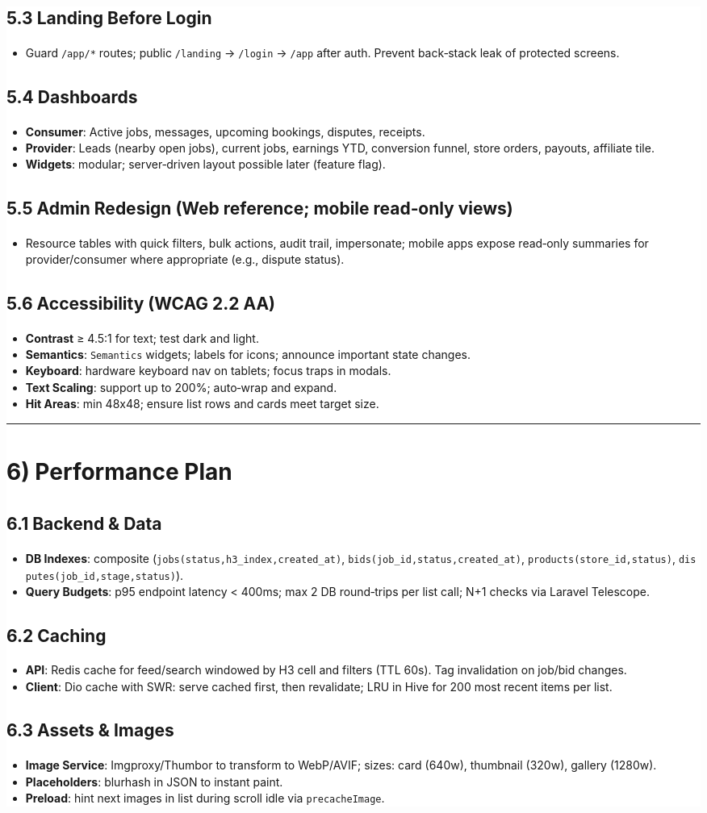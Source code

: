 ## 5.3 Landing Before Login

* Guard `/app/*` routes; public `/landing` → `/login` → `/app` after auth. Prevent back‑stack leak of protected screens.

## 5.4 Dashboards

* **Consumer**: Active jobs, messages, upcoming bookings, disputes, receipts.
* **Provider**: Leads (nearby open jobs), current jobs, earnings YTD, conversion funnel, store orders, payouts, affiliate tile.
* **Widgets**: modular; server‑driven layout possible later (feature flag).

## 5.5 Admin Redesign (Web reference; mobile read‑only views)

* Resource tables with quick filters, bulk actions, audit trail, impersonate; mobile apps expose read‑only summaries for provider/consumer where appropriate (e.g., dispute status).

## 5.6 Accessibility (WCAG 2.2 AA)

* **Contrast** ≥ 4.5:1 for text; test dark and light.
* **Semantics**: `Semantics` widgets; labels for icons; announce important state changes.
* **Keyboard**: hardware keyboard nav on tablets; focus traps in modals.
* **Text Scaling**: support up to 200%; auto‑wrap and expand.
* **Hit Areas**: min 48x48; ensure list rows and cards meet target size.

---

# 6) Performance Plan

## 6.1 Backend & Data

* **DB Indexes**: composite (`jobs(status,h3_index,created_at)`, `bids(job_id,status,created_at)`, `products(store_id,status)`, `disputes(job_id,stage,status)`).
* **Query Budgets**: p95 endpoint latency < 400ms; max 2 DB round‑trips per list call; N+1 checks via Laravel Telescope.

## 6.2 Caching

* **API**: Redis cache for feed/search windowed by H3 cell and filters (TTL 60s). Tag invalidation on job/bid changes.
* **Client**: Dio cache with SWR: serve cached first, then revalidate; LRU in Hive for 200 most recent items per list.

## 6.3 Assets & Images

* **Image Service**: Imgproxy/Thumbor to transform to WebP/AVIF; sizes: card (640w), thumbnail (320w), gallery (1280w).
* **Placeholders**: blurhash in JSON to instant paint.
* **Preload**: hint next images in list during scroll idle via `precacheImage`.
